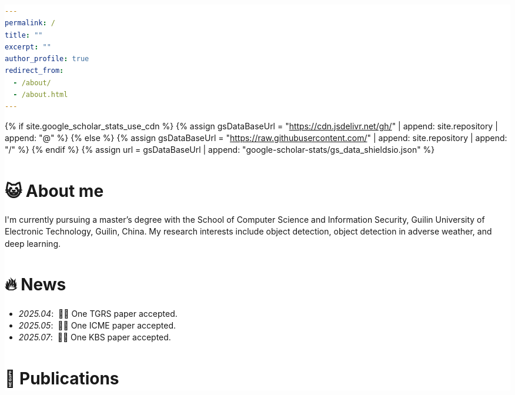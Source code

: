 ```yaml
---
permalink: /
title: ""
excerpt: ""
author_profile: true
redirect_from:
  - /about/
  - /about.html
---
```


{% if site.google_scholar_stats_use_cdn %}
{% assign gsDataBaseUrl = "https://cdn.jsdelivr.net/gh/" | append: site.repository | append: "@" %}
{% else %}
{% assign gsDataBaseUrl = "https://raw.githubusercontent.com/" | append: site.repository | append: "/" %}
{% endif %}
{% assign url = gsDataBaseUrl | append: "google-scholar-stats/gs_data_shieldsio.json" %}

<span class='anchor' id='about-me'></span>

# 😺 About me

I'm currently pursuing a master’s degree with the School of Computer Science and Information Security, Guilin University of Electronic Technology, Guilin, China. My research interests include object detection, object detection in adverse weather, and deep learning.

# 🔥 News

- _2025.04_: &nbsp;🎉🎉 One TGRS paper accepted.
- _2025.05_: &nbsp;🎉🎉 One ICME paper accepted.
- _2025.07_: &nbsp;🎉🎉 One KBS paper accepted.

# 📝 Publications
